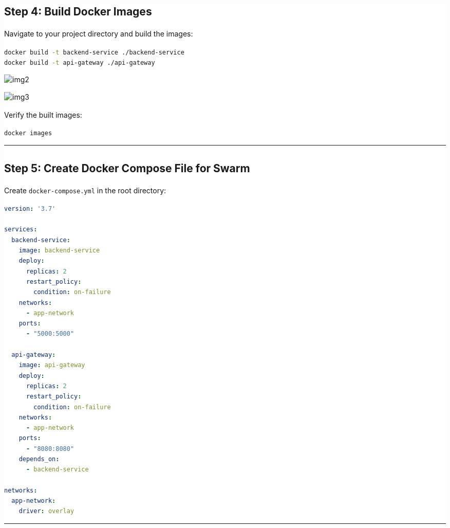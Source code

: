 
## **Step 4: Build Docker Images**
Navigate to your project directory and build the images:

```bash
docker build -t backend-service ./backend-service
docker build -t api-gateway ./api-gateway
```
![img2](https://github.com/vansh1306/Docker_Work/blob/main/12.%20Microservices%20Architecture%20using%20Docker%20Swarm/assets/2.png?raw=true)

![img3](https://github.com/vansh1306/Docker_Work/blob/main/12.%20Microservices%20Architecture%20using%20Docker%20Swarm/assets/3.png?raw=true)


Verify the built images:

```bash
docker images
```


---

## **Step 5: Create Docker Compose File for Swarm**

Create `docker-compose.yml` in the root directory:

```yaml
version: '3.7'

services:
  backend-service:
    image: backend-service
    deploy:
      replicas: 2
      restart_policy:
        condition: on-failure
    networks:
      - app-network
    ports:
      - "5000:5000"

  api-gateway:
    image: api-gateway
    deploy:
      replicas: 2
      restart_policy:
        condition: on-failure
    networks:
      - app-network
    ports:
      - "8080:8080"
    depends_on:
      - backend-service

networks:
  app-network:
    driver: overlay
```

---